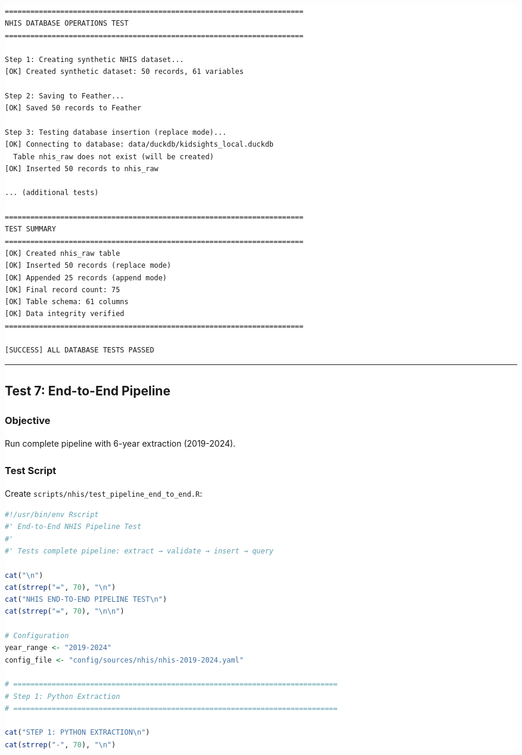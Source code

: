 ```
======================================================================
NHIS DATABASE OPERATIONS TEST
======================================================================

Step 1: Creating synthetic NHIS dataset...
[OK] Created synthetic dataset: 50 records, 61 variables

Step 2: Saving to Feather...
[OK] Saved 50 records to Feather

Step 3: Testing database insertion (replace mode)...
[OK] Connecting to database: data/duckdb/kidsights_local.duckdb
  Table nhis_raw does not exist (will be created)
[OK] Inserted 50 records to nhis_raw

... (additional tests)

======================================================================
TEST SUMMARY
======================================================================
[OK] Created nhis_raw table
[OK] Inserted 50 records (replace mode)
[OK] Appended 25 records (append mode)
[OK] Final record count: 75
[OK] Table schema: 61 columns
[OK] Data integrity verified
======================================================================

[SUCCESS] ALL DATABASE TESTS PASSED
```

---

## Test 7: End-to-End Pipeline

### Objective
Run complete pipeline with 6-year extraction (2019-2024).

### Test Script

Create `scripts/nhis/test_pipeline_end_to_end.R`:

```r
#!/usr/bin/env Rscript
#' End-to-End NHIS Pipeline Test
#'
#' Tests complete pipeline: extract → validate → insert → query

cat("\n")
cat(strrep("=", 70), "\n")
cat("NHIS END-TO-END PIPELINE TEST\n")
cat(strrep("=", 70), "\n\n")

# Configuration
year_range <- "2019-2024"
config_file <- "config/sources/nhis/nhis-2019-2024.yaml"

# ============================================================================
# Step 1: Python Extraction
# ============================================================================

cat("STEP 1: PYTHON EXTRACTION\n")
cat(strrep("-", 70), "\n")
```